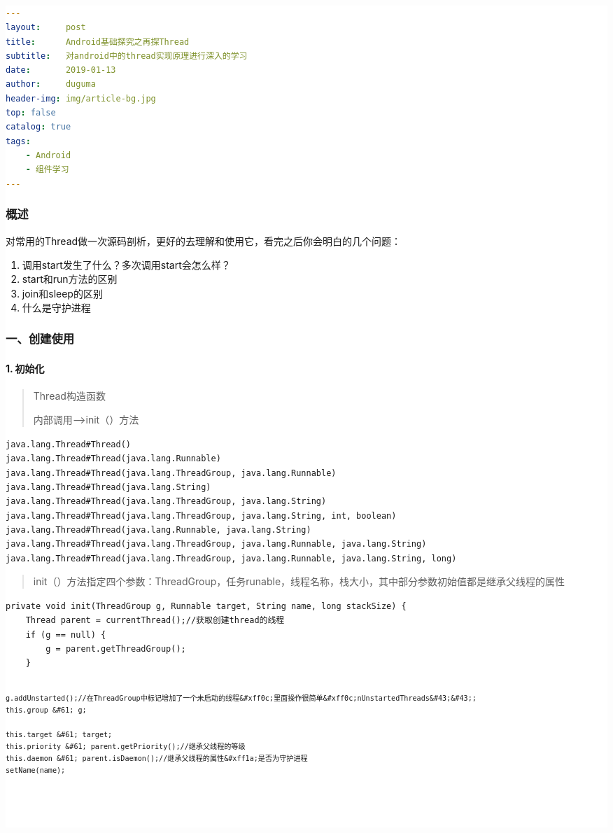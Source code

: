 ```yaml
---
layout:     post
title:      Android基础探究之再探Thread
subtitle:   对android中的thread实现原理进行深入的学习
date:       2019-01-13
author:     duguma
header-img: img/article-bg.jpg
top: false
catalog: true
tags:
    - Android
    - 组件学习
--- 
```


<h3><a id="_3"></a>概述</h3> 
<p>对常用的Thread做一次源码剖析&#xff0c;更好的去理解和使用它&#xff0c;看完之后你会明白的几个问题&#xff1a;</p> 
<ol><li>调用start发生了什么&#xff1f;多次调用start会怎么样&#xff1f;</li><li>start和run方法的区别</li><li>join和sleep的区别</li><li>什么是守护进程</li></ol> 
<h3><a id="_12"></a>一、创建使用</h3> 
<h4><a id="1__13"></a>1. 初始化</h4> 
<blockquote> 
 <p>Thread构造函数</p> 
 <p>内部调用—&gt;init&#xff08;&#xff09;方法</p> 
</blockquote> 
<pre><code>java.lang.Thread#Thread()
java.lang.Thread#Thread(java.lang.Runnable)
java.lang.Thread#Thread(java.lang.ThreadGroup, java.lang.Runnable)
java.lang.Thread#Thread(java.lang.String)
java.lang.Thread#Thread(java.lang.ThreadGroup, java.lang.String)
java.lang.Thread#Thread(java.lang.ThreadGroup, java.lang.String, int, boolean)
java.lang.Thread#Thread(java.lang.Runnable, java.lang.String)
java.lang.Thread#Thread(java.lang.ThreadGroup, java.lang.Runnable, java.lang.String)
java.lang.Thread#Thread(java.lang.ThreadGroup, java.lang.Runnable, java.lang.String, long)
</code></pre> 
<blockquote> 
 <p>init&#xff08;&#xff09;方法指定四个参数&#xff1a;ThreadGroup&#xff0c;任务runable&#xff0c;线程名称&#xff0c;栈大小&#xff0c;其中部分参数初始值都是继承父线程的属性</p> 
</blockquote> 
<pre><code>private void init(ThreadGroup g, Runnable target, String name, long stackSize) {
    Thread parent &#61; currentThread();//获取创建thread的线程
    if (g &#61;&#61; null) {
        g &#61; parent.getThreadGroup();
    }

    g.addUnstarted();//在ThreadGroup中标记增加了一个未启动的线程&#xff0c;里面操作很简单&#xff0c;nUnstartedThreads&#43;&#43;;
    this.group &#61; g;

    this.target &#61; target;
    this.priority &#61; parent.getPriority();//继承父线程的等级
    this.daemon &#61; parent.isDaemon();//继承父线程的属性&#xff1a;是否为守护进程
    setName(name);
